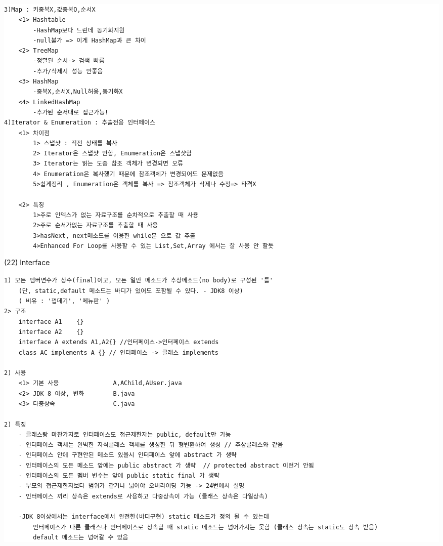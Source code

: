 			
	3)Map : 키중복X,값중복O,순서X
		<1> Hashtable
			-HashMap보다 느린데 동기화지원
			-null불가 => 이게 HashMap과 큰 차이
		<2> TreeMap
			-정렬된 순서-> 검색 빠름
			-추가/삭제시 성능 안좋음
		<3> HashMap
			-중복X,순서X,Null허용,동기화X
		<4>	LinkedHashMap
			-추가된 순서대로 접근가능!
	4)Iterator & Enumeration : 추출전용 인터페이스
		<1> 차이점
			1> 스냅샷 : 직전 상태를 복사
			2> Iterator은 스냅샷 안함, Enumeration은 스냅샷함
			3> Iterator는 읽는 도중 참조 객체가 변경되면 오류
			4> Enumeration은 복사했기 때문에 참조객체가 변경되어도 문제없음
			5>쉽게정리 , Enumeration은 객체를 복사 => 참조객체가 삭제나 수정=> 타격X

		<2> 특징
			1>주로 인덱스가 없는 자료구조를 순차적으로 추출할 때 사용
			2>주로 순서가없는 자료구조를 추출할 때 사용
			3>hasNext, next메소드를 이용한 while문 으로 값 추출
			4>Enhanced For Loop를 사용할 수 있는 List,Set,Array 에서는 잘 사용 안 할듯


(22) Interface 

	1) 모든 멤버변수가 상수(final)이고, 모든 일반 메소드가 추상메소드(no body)로 구성된 '틀'
		(단, static,default 메소드는 바디가 있어도 포함될 수 있다. - JDK8 이상) 
		( 비유 : '껍데기', '메뉴판' )
	2> 구조
		interface A1	{}
		interface A2	{}
		interface A extends A1,A2{} //인터페이스->인터페이스 extends
		class AC implements A {} // 인터페이스 -> 클래스 implements

	2) 사용
		<1> 기본 사용				A,AChild,AUser.java
		<2> JDK 8 이상, 변화		B.java
		<3> 다중상속				C.java

	2) 특징
		- 클래스랑 마찬가지로 인터페이스도 접근제한자는 public, default만 가능	
		- 인터페이스 객체는 완벽한 자식클래스 객체를 생성한 뒤 형변환하여 생성 // 추상클래스와 같음
		- 인터페이스 안에 구현안된 메소드 있을시 인터페이스 앞에 abstract 가 생략
		- 인터페이스의 모든 메소드 앞에는 public abstract 가 생략  // protected abstract 이런거 안됨
		- 인터페이스의 모든 멤버 변수는 앞에 public static final 가 생략
		- 부모의 접근제한자보다 범위가 같거나 넓어야 오버라이딩 가능 -> 24번에서 설명
		- 인터페이스 끼리 상속은 extends로 사용하고 다중상속이 가능 (클래스 상속은 다일상속)

		-JDK 8이상에서는 interface에서 완전한(바디구현) static 메소드가 정의 될 수 있는데
			인터페이스가 다른 클래스나 인터페이스로 상속할 때 static 메소드는 넘어가지는 못함 (클래스 상속는 static도 상속 받음) 
			default 메소드는 넘어갈 수 있음
